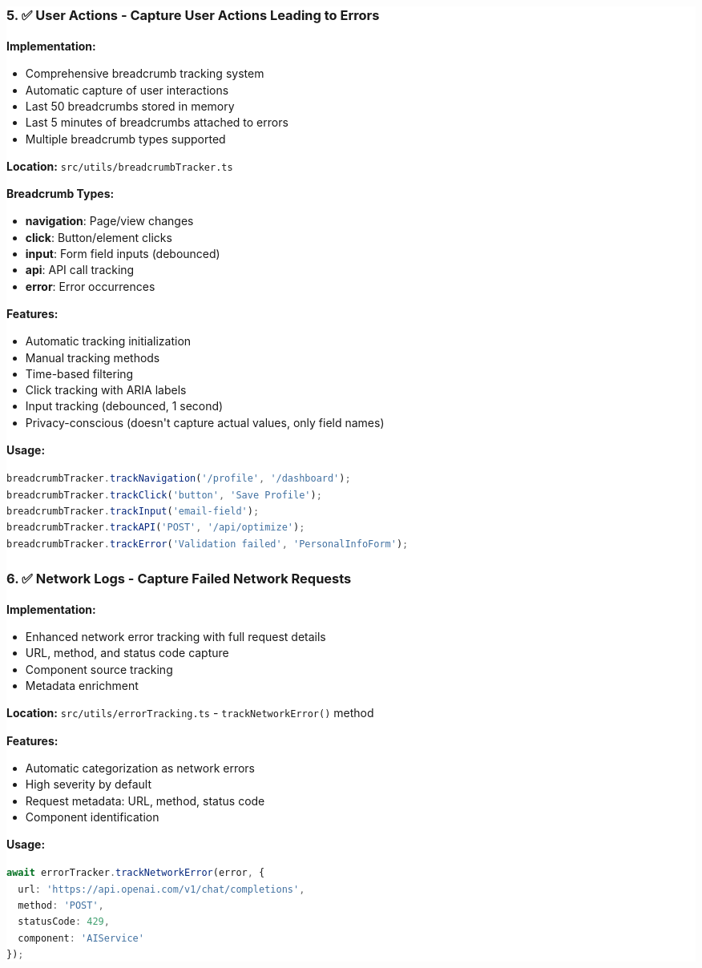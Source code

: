 ### 5. ✅ User Actions - Capture User Actions Leading to Errors

**Implementation:**
- Comprehensive breadcrumb tracking system
- Automatic capture of user interactions
- Last 50 breadcrumbs stored in memory
- Last 5 minutes of breadcrumbs attached to errors
- Multiple breadcrumb types supported

**Location:** `src/utils/breadcrumbTracker.ts`

**Breadcrumb Types:**
- **navigation**: Page/view changes
- **click**: Button/element clicks
- **input**: Form field inputs (debounced)
- **api**: API call tracking
- **error**: Error occurrences

**Features:**
- Automatic tracking initialization
- Manual tracking methods
- Time-based filtering
- Click tracking with ARIA labels
- Input tracking (debounced, 1 second)
- Privacy-conscious (doesn't capture actual values, only field names)

**Usage:**
```typescript
breadcrumbTracker.trackNavigation('/profile', '/dashboard');
breadcrumbTracker.trackClick('button', 'Save Profile');
breadcrumbTracker.trackInput('email-field');
breadcrumbTracker.trackAPI('POST', '/api/optimize');
breadcrumbTracker.trackError('Validation failed', 'PersonalInfoForm');
```

### 6. ✅ Network Logs - Capture Failed Network Requests

**Implementation:**
- Enhanced network error tracking with full request details
- URL, method, and status code capture
- Component source tracking
- Metadata enrichment

**Location:** `src/utils/errorTracking.ts` - `trackNetworkError()` method

**Features:**
- Automatic categorization as network errors
- High severity by default
- Request metadata: URL, method, status code
- Component identification

**Usage:**
```typescript
await errorTracker.trackNetworkError(error, {
  url: 'https://api.openai.com/v1/chat/completions',
  method: 'POST',
  statusCode: 429,
  component: 'AIService'
});
```
